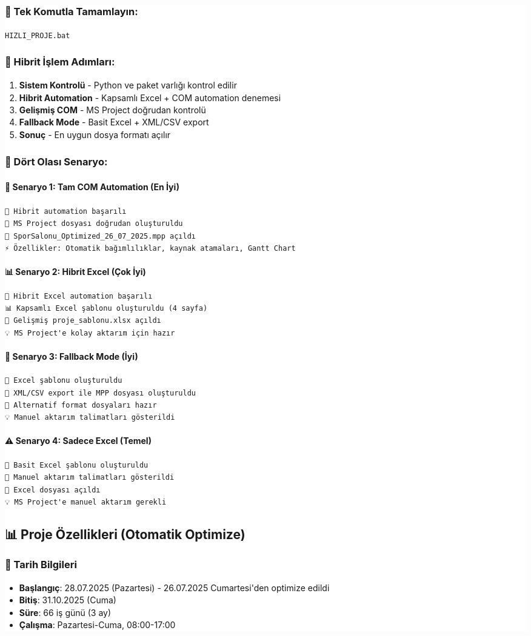 ### 🎯 Tek Komutla Tamamlayın:
```bash
HIZLI_PROJE.bat
```

### 🤖 Hibrit İşlem Adımları:
1. **Sistem Kontrolü** - Python ve paket varlığı kontrol edilir
2. **Hibrit Automation** - Kapsamlı Excel + COM automation denemesi
3. **Gelişmiş COM** - MS Project doğrudan kontrolü
4. **Fallback Mode** - Basit Excel + XML/CSV export
5. **Sonuç** - En uygun dosya formatı açılır

### 🎉 Dört Olası Senaryo:

#### 🤖 Senaryo 1: Tam COM Automation (En İyi)
```
🚀 Hibrit automation başarılı
🚀 MS Project dosyası doğrudan oluşturuldu
📂 SporSalonu_Optimized_26_07_2025.mpp açıldı
⚡ Özellikler: Otomatik bağımlılıklar, kaynak atamaları, Gantt Chart
```

#### 📊 Senaryo 2: Hibrit Excel (Çok İyi)
```
🚀 Hibrit Excel automation başarılı
📊 Kapsamlı Excel şablonu oluşturuldu (4 sayfa)
📂 Gelişmiş proje_sablonu.xlsx açıldı
💡 MS Project'e kolay aktarım için hazır
```

#### 🔄 Senaryo 3: Fallback Mode (İyi)
```
🚀 Excel şablonu oluşturuldu
🔄 XML/CSV export ile MPP dosyası oluşturuldu
📂 Alternatif format dosyaları hazır
💡 Manuel aktarım talimatları gösterildi
```

#### ⚠️ Senaryo 4: Sadece Excel (Temel)
```
🚀 Basit Excel şablonu oluşturuldu
📝 Manuel aktarım talimatları gösterildi
📂 Excel dosyası açıldı
💡 MS Project'e manuel aktarım gerekli
```

## 📊 Proje Özellikleri (Otomatik Optimize)

### 📅 Tarih Bilgileri
- **Başlangıç**: 28.07.2025 (Pazartesi) - 26.07.2025 Cumartesi'den optimize edildi
- **Bitiş**: 31.10.2025 (Cuma)
- **Süre**: 66 iş günü (3 ay)
- **Çalışma**: Pazartesi-Cuma, 08:00-17:00

